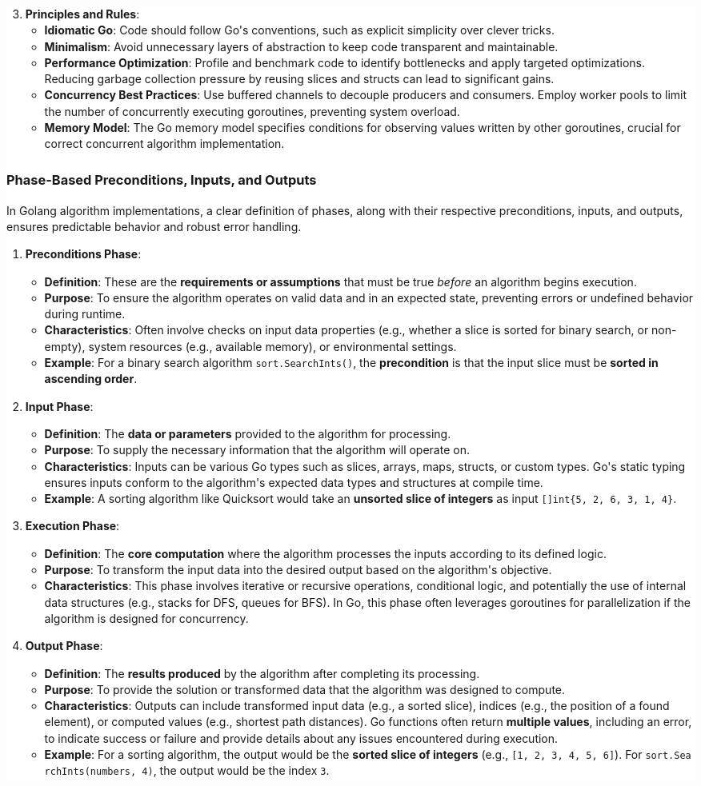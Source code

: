3.  **Principles and Rules**:
    *   **Idiomatic Go**: Code should follow Go's conventions, such as explicit simplicity over clever tricks.
    *   **Minimalism**: Avoid unnecessary layers of abstraction to keep code transparent and maintainable.
    *   **Performance Optimization**: Profile and benchmark code to identify bottlenecks and apply targeted optimizations. Reducing garbage collection pressure by reusing slices and structs can lead to significant gains.
    *   **Concurrency Best Practices**: Use buffered channels to decouple producers and consumers. Employ worker pools to limit the number of concurrently executing goroutines, preventing system overload.
    *   **Memory Model**: The Go memory model specifies conditions for observing values written by other goroutines, crucial for correct concurrent algorithm implementation.

### Phase-Based Preconditions, Inputs, and Outputs

In Golang algorithm implementations, a clear definition of phases, along with their respective preconditions, inputs, and outputs, ensures predictable behavior and robust error handling.

1.  **Preconditions Phase**:
    *   **Definition**: These are the **requirements or assumptions** that must be true *before* an algorithm begins execution.
    *   **Purpose**: To ensure the algorithm operates on valid data and in an expected state, preventing errors or undefined behavior during runtime.
    *   **Characteristics**: Often involve checks on input data properties (e.g., whether a slice is sorted for binary search, or non-empty), system resources (e.g., available memory), or environmental settings.
    *   **Example**: For a binary search algorithm `sort.SearchInts()`, the **precondition** is that the input slice must be **sorted in ascending order**.

2.  **Input Phase**:
    *   **Definition**: The **data or parameters** provided to the algorithm for processing.
    *   **Purpose**: To supply the necessary information that the algorithm will operate on.
    *   **Characteristics**: Inputs can be various Go types such as slices, arrays, maps, structs, or custom types. Go's static typing ensures inputs conform to the algorithm's expected data types and structures at compile time.
    *   **Example**: A sorting algorithm like Quicksort would take an **unsorted slice of integers** as input `[]int{5, 2, 6, 3, 1, 4}`.

3.  **Execution Phase**:
    *   **Definition**: The **core computation** where the algorithm processes the inputs according to its defined logic.
    *   **Purpose**: To transform the input data into the desired output based on the algorithm's objective.
    *   **Characteristics**: This phase involves iterative or recursive operations, conditional logic, and potentially the use of internal data structures (e.g., stacks for DFS, queues for BFS). In Go, this phase often leverages goroutines for parallelization if the algorithm is designed for concurrency.

4.  **Output Phase**:
    *   **Definition**: The **results produced** by the algorithm after completing its processing.
    *   **Purpose**: To provide the solution or transformed data that the algorithm was designed to compute.
    *   **Characteristics**: Outputs can include transformed input data (e.g., a sorted slice), indices (e.g., the position of a found element), or computed values (e.g., shortest path distances). Go functions often return **multiple values**, including an error, to indicate success or failure and provide details about any issues encountered during execution.
    *   **Example**: For a sorting algorithm, the output would be the **sorted slice of integers** (e.g., `[1, 2, 3, 4, 5, 6]`). For `sort.SearchInts(numbers, 4)`, the output would be the index `3`.
